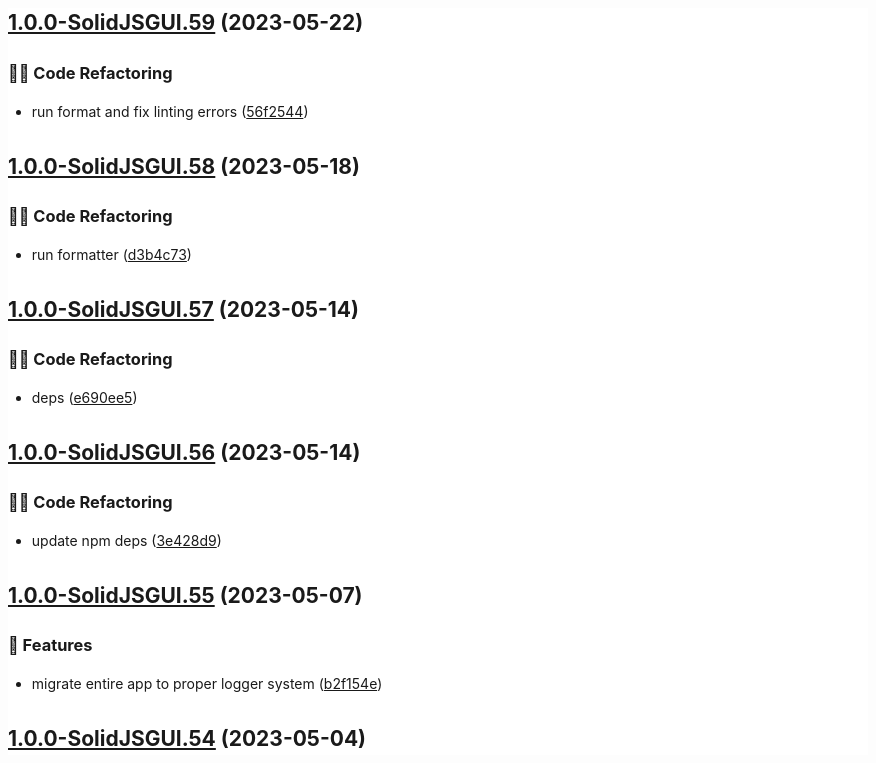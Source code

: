 ## [1.0.0-SolidJSGUI.59](https://github.com/RedHawk989/EyeTrackVR/compare/v1.0.0-SolidJSGUI.58...v1.0.0-SolidJSGUI.59) (2023-05-22)


### 🧑‍💻 Code Refactoring

* run format and fix linting errors ([56f2544](https://github.com/RedHawk989/EyeTrackVR/commit/56f2544de2078b30a77a66249002c654b68898a4))

## [1.0.0-SolidJSGUI.58](https://github.com/RedHawk989/EyeTrackVR/compare/v1.0.0-SolidJSGUI.57...v1.0.0-SolidJSGUI.58) (2023-05-18)


### 🧑‍💻 Code Refactoring

* run formatter ([d3b4c73](https://github.com/RedHawk989/EyeTrackVR/commit/d3b4c73c755e0edd358f21a9471890c1a19ca125))

## [1.0.0-SolidJSGUI.57](https://github.com/RedHawk989/EyeTrackVR/compare/v1.0.0-SolidJSGUI.56...v1.0.0-SolidJSGUI.57) (2023-05-14)


### 🧑‍💻 Code Refactoring

* deps ([e690ee5](https://github.com/RedHawk989/EyeTrackVR/commit/e690ee5dc081b458a3f48a9ede16084714b0a952))

## [1.0.0-SolidJSGUI.56](https://github.com/RedHawk989/EyeTrackVR/compare/v1.0.0-SolidJSGUI.55...v1.0.0-SolidJSGUI.56) (2023-05-14)


### 🧑‍💻 Code Refactoring

* update npm deps ([3e428d9](https://github.com/RedHawk989/EyeTrackVR/commit/3e428d96678facda68aaa2fa8b01b07fc9a03990))

## [1.0.0-SolidJSGUI.55](https://github.com/RedHawk989/EyeTrackVR/compare/v1.0.0-SolidJSGUI.54...v1.0.0-SolidJSGUI.55) (2023-05-07)


### 🍕 Features

* migrate entire app to proper logger system ([b2f154e](https://github.com/RedHawk989/EyeTrackVR/commit/b2f154ee53c71d3599a11df8407ec78286a47c93))

## [1.0.0-SolidJSGUI.54](https://github.com/RedHawk989/EyeTrackVR/compare/v1.0.0-SolidJSGUI.53...v1.0.0-SolidJSGUI.54) (2023-05-04)

